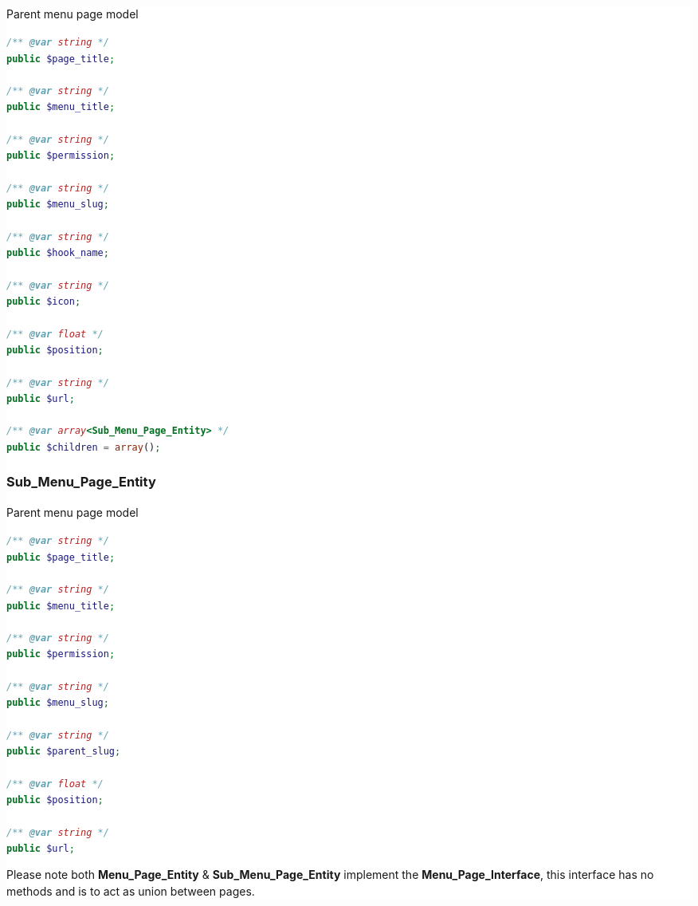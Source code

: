 Parent menu page model
```php
/** @var string	*/
public $page_title;

/** @var string	*/
public $menu_title;

/** @var string	*/
public $permission;

/** @var string	*/
public $menu_slug;

/** @var string	*/
public $hook_name;

/** @var string	*/
public $icon;

/** @var float */
public $position;

/** @var string	*/
public $url;

/** @var array<Sub_Menu_Page_Entity> */
public $children = array();
```

### Sub_Menu_Page_Entity

Parent menu page model
```php
/** @var string	*/
public $page_title;

/** @var string	*/
public $menu_title;

/** @var string	*/
public $permission;

/** @var string	*/
public $menu_slug;

/** @var string	*/
public $parent_slug;

/** @var float */
public $position;

/** @var string	*/
public $url;
```

Please note both **Menu_Page_Entity** & **Sub_Menu_Page_Entity** implement the **Menu_Page_Interface**, this interface has no methods and is to act as union between pages.
